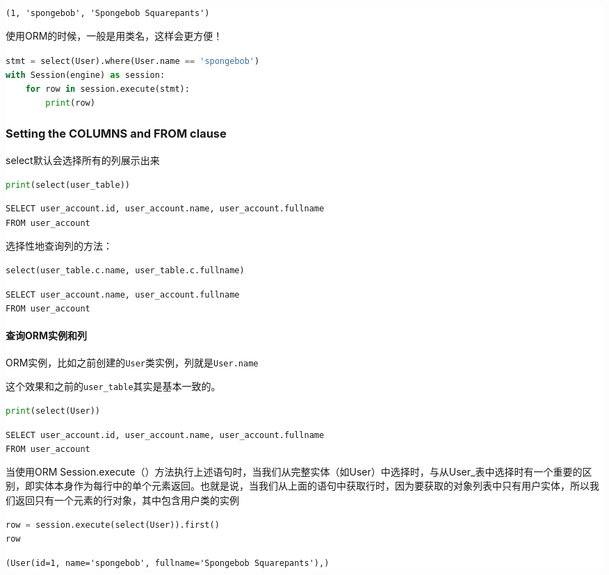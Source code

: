 ```
(1, 'spongebob', 'Spongebob Squarepants')
```

使用ORM的时候，一般是用类名，这样会更方便！

```python
stmt = select(User).where(User.name == 'spongebob')
with Session(engine) as session:
    for row in session.execute(stmt):
        print(row)
```

### Setting the COLUMNS and FROM clause

select默认会选择所有的列展示出来

```python
print(select(user_table))
```

```sqlite
SELECT user_account.id, user_account.name, user_account.fullname
FROM user_account
```

选择性地查询列的方法：

```python
select(user_table.c.name, user_table.c.fullname)
```

```sqlite
SELECT user_account.name, user_account.fullname
FROM user_account
```

#### 查询ORM实例和列

ORM实例，比如之前创建的`User`类实例，列就是`User.name`

这个效果和之前的`user_table`其实是基本一致的。

```python
print(select(User))
```

```sqlite
SELECT user_account.id, user_account.name, user_account.fullname
FROM user_account
```

当使用ORM  Session.execute（）方法执行上述语句时，当我们从完整实体（如User）中选择时，与从User_表中选择时有一个重要的区别，即实体本身作为每行中的单个元素返回。也就是说，当我们从上面的语句中获取行时，因为要获取的对象列表中只有用户实体，所以我们返回只有一个元素的行对象，其中包含用户类的实例

```python
row = session.execute(select(User)).first()
row
```

```
(User(id=1, name='spongebob', fullname='Spongebob Squarepants'),)
```
